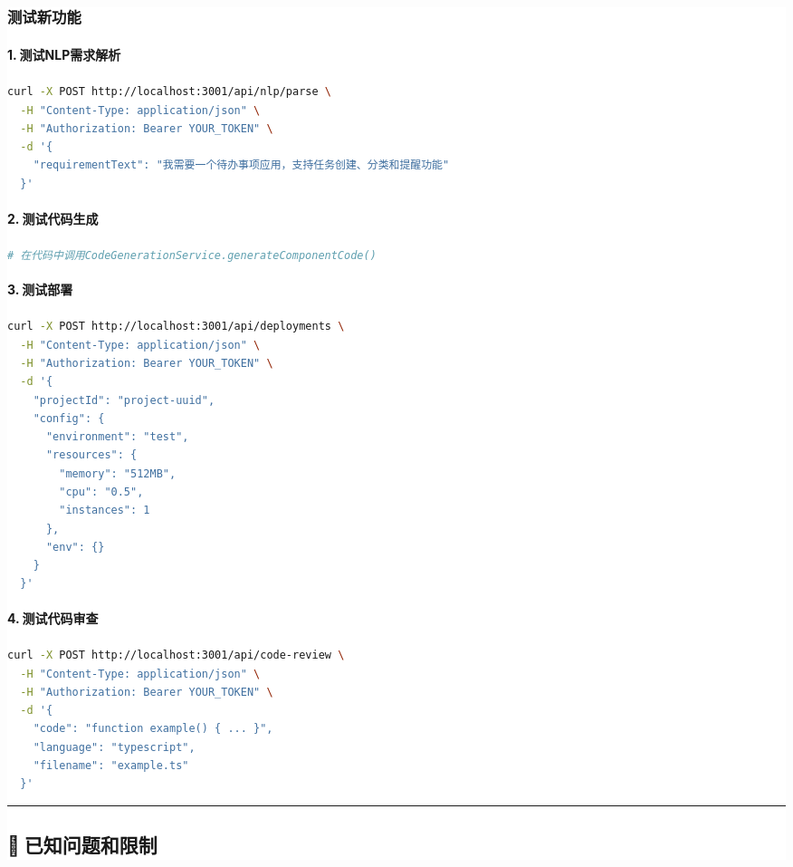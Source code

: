 ### 测试新功能

#### 1. 测试NLP需求解析

```bash
curl -X POST http://localhost:3001/api/nlp/parse \
  -H "Content-Type: application/json" \
  -H "Authorization: Bearer YOUR_TOKEN" \
  -d '{
    "requirementText": "我需要一个待办事项应用，支持任务创建、分类和提醒功能"
  }'
```

#### 2. 测试代码生成

```bash
# 在代码中调用CodeGenerationService.generateComponentCode()
```

#### 3. 测试部署

```bash
curl -X POST http://localhost:3001/api/deployments \
  -H "Content-Type: application/json" \
  -H "Authorization: Bearer YOUR_TOKEN" \
  -d '{
    "projectId": "project-uuid",
    "config": {
      "environment": "test",
      "resources": {
        "memory": "512MB",
        "cpu": "0.5",
        "instances": 1
      },
      "env": {}
    }
  }'
```

#### 4. 测试代码审查

```bash
curl -X POST http://localhost:3001/api/code-review \
  -H "Content-Type: application/json" \
  -H "Authorization: Bearer YOUR_TOKEN" \
  -d '{
    "code": "function example() { ... }",
    "language": "typescript",
    "filename": "example.ts"
  }'
```

---

## 📝 已知问题和限制
